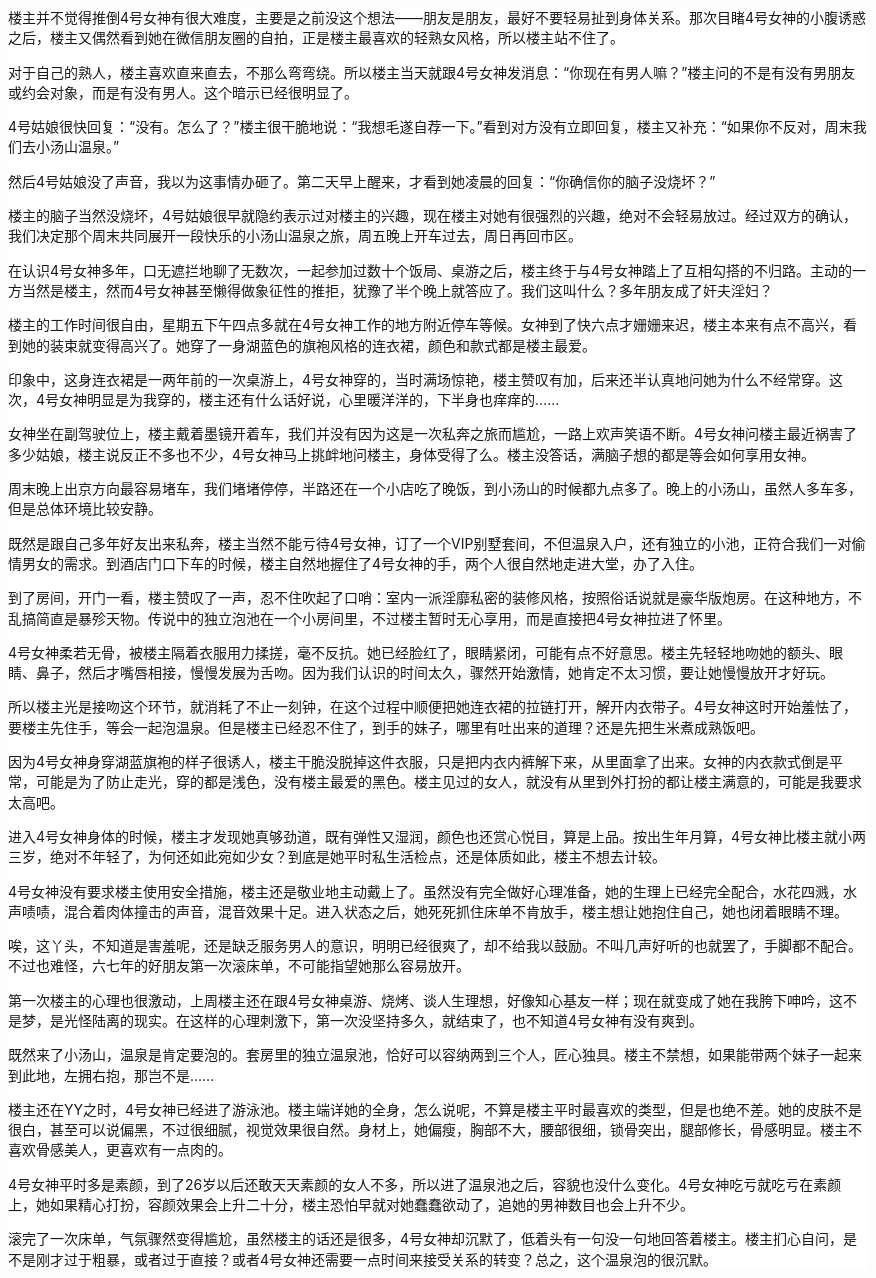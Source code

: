 楼主并不觉得推倒4号女神有很大难度，主要是之前没这个想法——朋友是朋友，最好不要轻易扯到身体关系。那次目睹4号女神的小腹诱惑之后，楼主又偶然看到她在微信朋友圈的自拍，正是楼主最喜欢的轻熟女风格，所以楼主站不住了。

对于自己的熟人，楼主喜欢直来直去，不那么弯弯绕。所以楼主当天就跟4号女神发消息：“你现在有男人嘛？”楼主问的不是有没有男朋友或约会对象，而是有没有男人。这个暗示已经很明显了。

4号姑娘很快回复：“没有。怎么了？”楼主很干脆地说：“我想毛遂自荐一下。”看到对方没有立即回复，楼主又补充：“如果你不反对，周末我们去小汤山温泉。”

然后4号姑娘没了声音，我以为这事情办砸了。第二天早上醒来，才看到她凌晨的回复：“你确信你的脑子没烧坏？”

楼主的脑子当然没烧坏，4号姑娘很早就隐约表示过对楼主的兴趣，现在楼主对她有很强烈的兴趣，绝对不会轻易放过。经过双方的确认，我们决定那个周末共同展开一段快乐的小汤山温泉之旅，周五晚上开车过去，周日再回市区。

在认识4号女神多年，口无遮拦地聊了无数次，一起参加过数十个饭局、桌游之后，楼主终于与4号女神踏上了互相勾搭的不归路。主动的一方当然是楼主，然而4号女神甚至懒得做象征性的推拒，犹豫了半个晚上就答应了。我们这叫什么？多年朋友成了奸夫淫妇？

楼主的工作时间很自由，星期五下午四点多就在4号女神工作的地方附近停车等候。女神到了快六点才姗姗来迟，楼主本来有点不高兴，看到她的装束就变得高兴了。她穿了一身湖蓝色的旗袍风格的连衣裙，颜色和款式都是楼主最爱。

印象中，这身连衣裙是一两年前的一次桌游上，4号女神穿的，当时满场惊艳，楼主赞叹有加，后来还半认真地问她为什么不经常穿。这次，4号女神明显是为我穿的，楼主还有什么话好说，心里暖洋洋的，下半身也痒痒的……

女神坐在副驾驶位上，楼主戴着墨镜开着车，我们并没有因为这是一次私奔之旅而尴尬，一路上欢声笑语不断。4号女神问楼主最近祸害了多少姑娘，楼主说反正不多也不少，4号女神马上挑衅地问楼主，身体受得了么。楼主没答话，满脑子想的都是等会如何享用女神。

周末晚上出京方向最容易堵车，我们堵堵停停，半路还在一个小店吃了晚饭，到小汤山的时候都九点多了。晚上的小汤山，虽然人多车多，但是总体环境比较安静。

既然是跟自己多年好友出来私奔，楼主当然不能亏待4号女神，订了一个VIP别墅套间，不但温泉入户，还有独立的小池，正符合我们一对偷情男女的需求。到酒店门口下车的时候，楼主自然地握住了4号女神的手，两个人很自然地走进大堂，办了入住。

到了房间，开门一看，楼主赞叹了一声，忍不住吹起了口哨：室内一派淫靡私密的装修风格，按照俗话说就是豪华版炮房。在这种地方，不乱搞简直是暴殄天物。传说中的独立泡池在一个小房间里，不过楼主暂时无心享用，而是直接把4号女神拉进了怀里。

4号女神柔若无骨，被楼主隔着衣服用力揉搓，毫不反抗。她已经脸红了，眼睛紧闭，可能有点不好意思。楼主先轻轻地吻她的额头、眼睛、鼻子，然后才嘴唇相接，慢慢发展为舌吻。因为我们认识的时间太久，骤然开始激情，她肯定不太习惯，要让她慢慢放开才好玩。

所以楼主光是接吻这个环节，就消耗了不止一刻钟，在这个过程中顺便把她连衣裙的拉链打开，解开内衣带子。4号女神这时开始羞怯了，要楼主先住手，等会一起泡温泉。但是楼主已经忍不住了，到手的妹子，哪里有吐出来的道理？还是先把生米煮成熟饭吧。

因为4号女神身穿湖蓝旗袍的样子很诱人，楼主干脆没脱掉这件衣服，只是把内衣内裤解下来，从里面拿了出来。女神的内衣款式倒是平常，可能是为了防止走光，穿的都是浅色，没有楼主最爱的黑色。楼主见过的女人，就没有从里到外打扮的都让楼主满意的，可能是我要求太高吧。

进入4号女神身体的时候，楼主才发现她真够劲道，既有弹性又湿润，颜色也还赏心悦目，算是上品。按出生年月算，4号女神比楼主就小两三岁，绝对不年轻了，为何还如此宛如少女？到底是她平时私生活检点，还是体质如此，楼主不想去计较。

4号女神没有要求楼主使用安全措施，楼主还是敬业地主动戴上了。虽然没有完全做好心理准备，她的生理上已经完全配合，水花四溅，水声啧啧，混合着肉体撞击的声音，混音效果十足。进入状态之后，她死死抓住床单不肯放手，楼主想让她抱住自己，她也闭着眼睛不理。

唉，这丫头，不知道是害羞呢，还是缺乏服务男人的意识，明明已经很爽了，却不给我以鼓励。不叫几声好听的也就罢了，手脚都不配合。不过也难怪，六七年的好朋友第一次滚床单，不可能指望她那么容易放开。

第一次楼主的心理也很激动，上周楼主还在跟4号女神桌游、烧烤、谈人生理想，好像知心基友一样；现在就变成了她在我胯下呻吟，这不是梦，是光怪陆离的现实。在这样的心理刺激下，第一次没坚持多久，就结束了，也不知道4号女神有没有爽到。

既然来了小汤山，温泉是肯定要泡的。套房里的独立温泉池，恰好可以容纳两到三个人，匠心独具。楼主不禁想，如果能带两个妹子一起来到此地，左拥右抱，那岂不是……

楼主还在YY之时，4号女神已经进了游泳池。楼主端详她的全身，怎么说呢，不算是楼主平时最喜欢的类型，但是也绝不差。她的皮肤不是很白，甚至可以说偏黑，不过很细腻，视觉效果很自然。身材上，她偏瘦，胸部不大，腰部很细，锁骨突出，腿部修长，骨感明显。楼主不喜欢骨感美人，更喜欢有一点肉的。

4号女神平时多是素颜，到了26岁以后还敢天天素颜的女人不多，所以进了温泉池之后，容貌也没什么变化。4号女神吃亏就吃亏在素颜上，她如果精心打扮，容颜效果会上升二十分，楼主恐怕早就对她蠢蠢欲动了，追她的男神数目也会上升不少。

滚完了一次床单，气氛骤然变得尴尬，虽然楼主的话还是很多，4号女神却沉默了，低着头有一句没一句地回答着楼主。楼主扪心自问，是不是刚才过于粗暴，或者过于直接？或者4号女神还需要一点时间来接受关系的转变？总之，这个温泉泡的很沉默。
